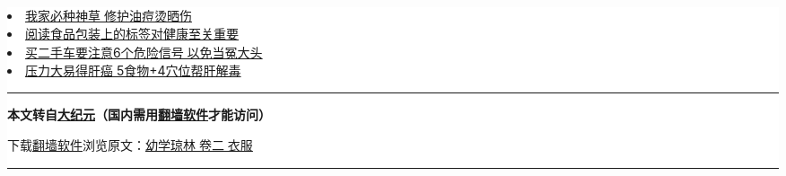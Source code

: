 <li><a href="https://github.com/1992513/djy/blob/master/gb/24/2/19/n14184709.md#1">我家必种神草 修护油痘烫晒伤</a></li>
<li><a href="https://github.com/1992513/djy/blob/master/gb/24/10/1/n14341964.md#1">阅读食品包装上的标签对健康至关重要</a></li>
<li><a href="https://github.com/1992513/djy/blob/master/gb/24/10/3/n14343260.md#1">买二手车要注意6个危险信号 以免当冤大头</a></li>
<li><a href="https://github.com/1992513/djy/blob/master/gb/24/9/24/n14337649.md#1">压力大易得肝癌 5食物+4穴位帮肝解毒</a></li>
<hr>
<strong>本文转自<a href="https://www.epochtimes.com">大纪元</a>（国内需用<a href="https://github.com/1992513/www/blob/master/README.md#8">翻墙软件</a>才能访问）</strong><p>下载<a href="https://github.com/1992513/www/blob/master/README.md#8">翻墙软件</a>浏览原文：<a href="https://www.epochtimes.com/gb/22/9/27/n13833517.htm">幼学琼林 卷二 衣服</a></p><hr>